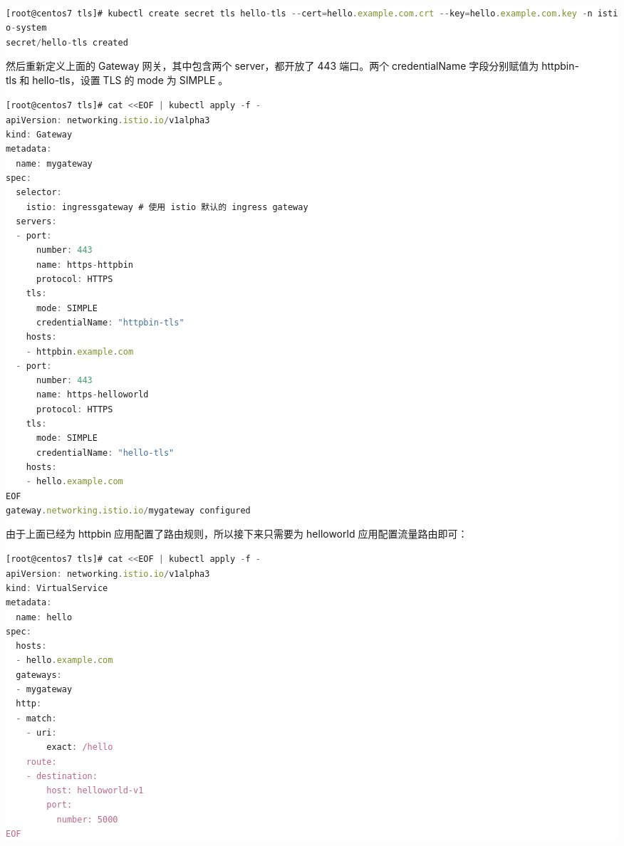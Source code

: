 ```javascript
[root@centos7 tls]# kubectl create secret tls hello-tls --cert=hello.example.com.crt --key=hello.example.com.key -n istio-system
secret/hello-tls created
```



然后重新定义上面的 Gateway 网关，其中包含两个 server，都开放了 443 端口。两个 credentialName 字段分别赋值为 httpbin-tls 和 hello-tls，设置 TLS 的 mode 为 SIMPLE 。

```javascript
[root@centos7 tls]# cat <<EOF | kubectl apply -f -
apiVersion: networking.istio.io/v1alpha3
kind: Gateway
metadata:
  name: mygateway
spec:
  selector:
    istio: ingressgateway # 使用 istio 默认的 ingress gateway
  servers:
  - port:
      number: 443
      name: https-httpbin
      protocol: HTTPS
    tls:
      mode: SIMPLE
      credentialName: "httpbin-tls"
    hosts:
    - httpbin.example.com
  - port:
      number: 443
      name: https-helloworld
      protocol: HTTPS
    tls:
      mode: SIMPLE
      credentialName: "hello-tls"
    hosts:
    - hello.example.com
EOF
gateway.networking.istio.io/mygateway configured
```



由于上面已经为 httpbin 应用配置了路由规则，所以接下来只需要为 helloworld 应用配置流量路由即可：

```javascript
[root@centos7 tls]# cat <<EOF | kubectl apply -f -
apiVersion: networking.istio.io/v1alpha3
kind: VirtualService
metadata:
  name: hello
spec:
  hosts:
  - hello.example.com
  gateways:
  - mygateway
  http:
  - match:
    - uri:
        exact: /hello
    route:
    - destination:
        host: helloworld-v1
        port:
          number: 5000
EOF
```